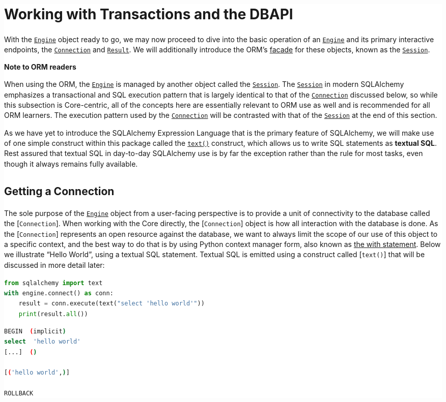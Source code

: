 # Working with Transactions and the DBAPI

With the  [`Engine`](https://docs.sqlalchemy.org/en/20/core/connections.html#sqlalchemy.engine.Engine "sqlalchemy.engine.Engine")  object ready to go, we may now proceed to dive into the basic operation of an  [`Engine`](https://docs.sqlalchemy.org/en/20/core/connections.html#sqlalchemy.engine.Engine "sqlalchemy.engine.Engine")  and its primary interactive endpoints, the  [`Connection`](https://docs.sqlalchemy.org/en/20/core/connections.html#sqlalchemy.engine.Connection "sqlalchemy.engine.Connection")  and  [`Result`](https://docs.sqlalchemy.org/en/20/core/connections.html#sqlalchemy.engine.Result "sqlalchemy.engine.Result"). We will additionally introduce the ORM’s  [facade](https://docs.sqlalchemy.org/en/20/glossary.html#term-facade)  for these objects, known as the  [`Session`](https://docs.sqlalchemy.org/en/20/orm/session_api.html#sqlalchemy.orm.Session "sqlalchemy.orm.Session").

**Note to ORM readers**

When using the ORM, the  [`Engine`](https://docs.sqlalchemy.org/en/20/core/connections.html#sqlalchemy.engine.Engine "sqlalchemy.engine.Engine")  is managed by another object called the  [`Session`](https://docs.sqlalchemy.org/en/20/orm/session_api.html#sqlalchemy.orm.Session "sqlalchemy.orm.Session"). The  [`Session`](https://docs.sqlalchemy.org/en/20/orm/session_api.html#sqlalchemy.orm.Session "sqlalchemy.orm.Session")  in modern SQLAlchemy emphasizes a transactional and SQL execution pattern that is largely identical to that of the  [`Connection`](https://docs.sqlalchemy.org/en/20/core/connections.html#sqlalchemy.engine.Connection "sqlalchemy.engine.Connection")  discussed below, so while this subsection is Core-centric, all of the concepts here are essentially relevant to ORM use as well and is recommended for all ORM learners. The execution pattern used by the  [`Connection`](https://docs.sqlalchemy.org/en/20/core/connections.html#sqlalchemy.engine.Connection "sqlalchemy.engine.Connection")  will be contrasted with that of the  [`Session`](https://docs.sqlalchemy.org/en/20/orm/session_api.html#sqlalchemy.orm.Session "sqlalchemy.orm.Session")  at the end of this section.

As we have yet to introduce the SQLAlchemy Expression Language that is the primary feature of SQLAlchemy, we will make use of one simple construct within this package called the  [`text()`](https://docs.sqlalchemy.org/en/20/core/sqlelement.html#sqlalchemy.sql.expression.text "sqlalchemy.sql.expression.text")  construct, which allows us to write SQL statements as  **textual SQL**. Rest assured that textual SQL in day-to-day SQLAlchemy use is by far the exception rather than the rule for most tasks, even though it always remains fully available.

## Getting a Connection

The sole purpose of the  [`Engine`](https://docs.sqlalchemy.org/en/20/core/connections.html#sqlalchemy.engine.Engine "sqlalchemy.engine.Engine")  object from a user-facing perspective is to provide a unit of connectivity to the database called the  [`Connection`]. When working with the Core directly, the  [`Connection`] object is how all interaction with the database is done. As the  [`Connection`] represents an open resource against the database, we want to always limit the scope of our use of this object to a specific context, and the best way to do that is by using Python context manager form, also known as  [the with statement](https://docs.python.org/3/reference/compound_stmts.html#with). Below we illustrate “Hello World”, using a textual SQL statement. Textual SQL is emitted using a construct called  [`text()`] that will be discussed in more detail later:
```python
from sqlalchemy import text
with engine.connect() as conn:
	result = conn.execute(text("select 'hello world'"))
	print(result.all())
```
```bash
BEGIN  (implicit)
select  'hello world'
[...]  ()

[('hello world',)]

ROLLBACK
```